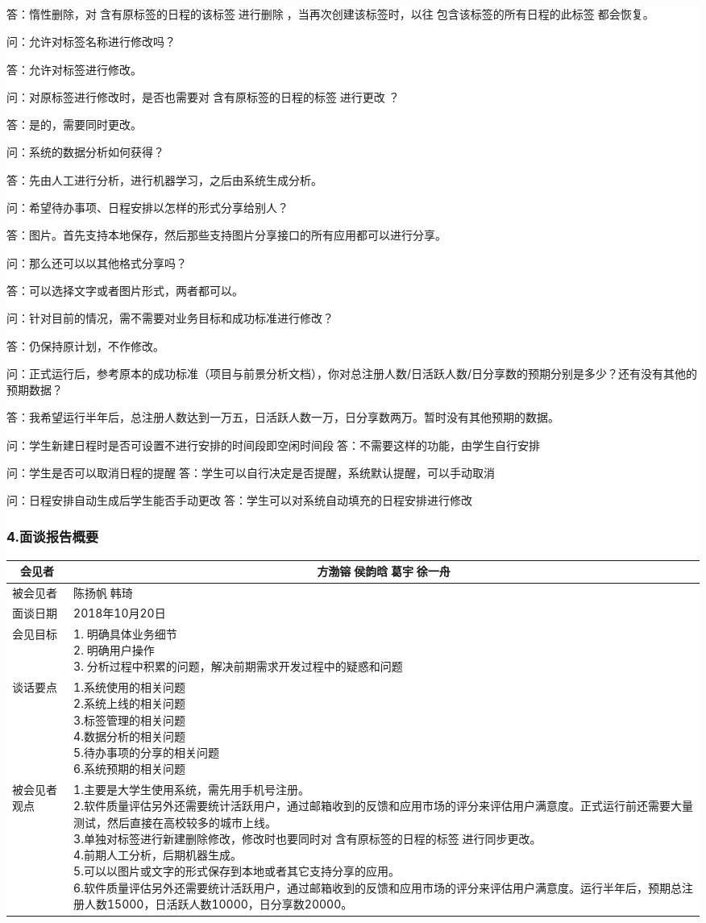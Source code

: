 答：惰性删除，对 含有原标签的日程的该标签 进行删除 ，当再次创建该标签时，以往 包含该标签的所有日程的此标签 都会恢复。



问：允许对标签名称进行修改吗？

答：允许对标签进行修改。

问：对原标签进行修改时，是否也需要对 含有原标签的日程的标签 进行更改 ？

答：是的，需要同时更改。



问：系统的数据分析如何获得？

答：先由人工进行分析，进行机器学习，之后由系统生成分析。



问：希望待办事项、日程安排以怎样的形式分享给别人？

答：图片。首先支持本地保存，然后那些支持图片分享接口的所有应用都可以进行分享。

问：那么还可以以其他格式分享吗？

答：可以选择文字或者图片形式，两者都可以。



问：针对目前的情况，需不需要对业务目标和成功标准进行修改？

答：仍保持原计划，不作修改。



问：正式运行后，参考原本的成功标准（项目与前景分析文档），你对总注册人数/日活跃人数/日分享数的预期分别是多少？还有没有其他的预期数据？

答：我希望运行半年后，总注册人数达到一万五，日活跃人数一万，日分享数两万。暂时没有其他预期的数据。

问：学生新建日程时是否可设置不进行安排的时间段即空闲时间段
答：不需要这样的功能，由学生自行安排

问：学生是否可以取消日程的提醒
答：学生可以自行决定是否提醒，系统默认提醒，可以手动取消

问：日程安排自动生成后学生能否手动更改
答：学生可以对系统自动填充的日程安排进行修改


### 4.面谈报告概要



| 会见者       | 方渤镕 侯韵晗 葛宇 徐一舟                                    |
| ------------ | ------------------------------------------------------------ |
| 被会见者     | 陈扬帆 韩琦                                                  |
| 面谈日期     | 2018年10月20日                                               |
| 会见目标     | 1. 明确具体业务细节<br />2. 明确用户操作<br />3. 分析过程中积累的问题，解决前期需求开发过程中的疑惑和问题 |
| 谈话要点     | 1.系统使用的相关问题<br />2.系统上线的相关问题<br />3.标签管理的相关问题<br />4.数据分析的相关问题<br />5.待办事项的分享的相关问题<br />6.系统预期的相关问题 |
| 被会见者观点 | 1.主要是大学生使用系统，需先用手机号注册。<br />2.软件质量评估另外还需要统计活跃用户，通过邮箱收到的反馈和应用市场的评分来评估用户满意度。正式运行前还需要大量测试，然后直接在高校较多的城市上线。<br />3.单独对标签进行新建删除修改，修改时也要同时对 含有原标签的日程的标签 进行同步更改。<br />4.前期人工分析，后期机器生成。<br />5.可以以图片或文字的形式保存到本地或者其它支持分享的应用。<br />6.软件质量评估另外还需要统计活跃用户，通过邮箱收到的反馈和应用市场的评分来评估用户满意度。运行半年后，预期总注册人数15000，日活跃人数10000，日分享数20000。 |
